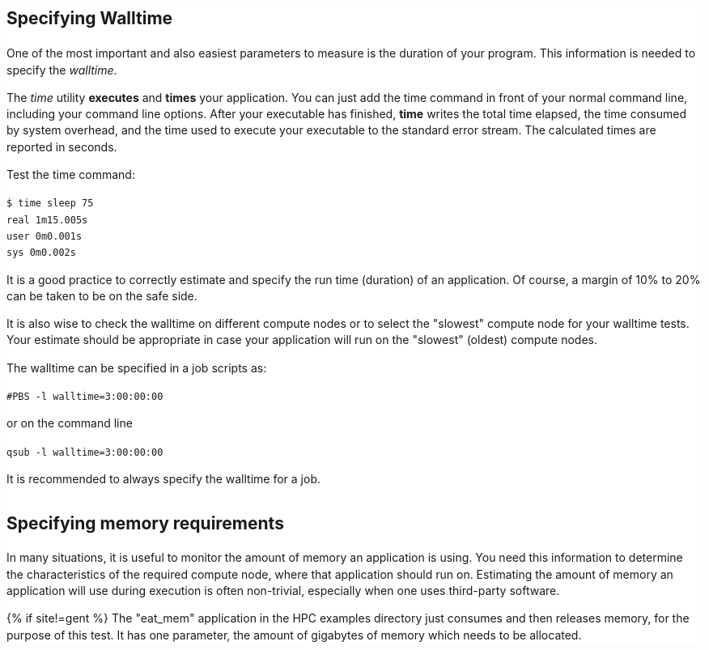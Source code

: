 ## Specifying Walltime
[//]: # (sec:specifying-walltime-requirements)

One of the most important and also easiest parameters to measure is the
duration of your program. This information is needed to specify the
*walltime*.

The *time* utility **executes** and **times** your application. You can just add the time
command in front of your normal command line, including your command
line options. After your executable has finished, **time** writes the total time
elapsed, the time consumed by system overhead, and the time used to
execute your executable to the standard error stream. The calculated
times are reported in seconds.

Test the time command:

```
$ time sleep 75
real 1m15.005s
user 0m0.001s
sys 0m0.002s
```

It is a good practice to correctly estimate and specify the run time
(duration) of an application. Of course, a margin of 10% to 20% can be
taken to be on the safe side.

It is also wise to check the walltime on different compute nodes or to
select the "slowest" compute node for your walltime tests. Your estimate
should be appropriate in case your application will run on the "slowest"
(oldest) compute nodes.

The walltime can be specified in a job scripts as:

```
#PBS -l walltime=3:00:00:00
```

or on the command line
```
qsub -l walltime=3:00:00:00
```

It is recommended to always specify the walltime for a job.

## Specifying memory requirements
[//]: # (sec:specifying-memory-requirements)

In many situations, it is useful to monitor the amount of memory an
application is using. You need this information to determine the
characteristics of the required compute node, where that application
should run on. Estimating the amount of memory an application will use
during execution is often non-trivial, especially when one uses
third-party software.

{% if site!=gent %}
The "eat_mem" application in the HPC examples directory just consumes
and then releases memory, for the purpose of this test. It has one
parameter, the amount of gigabytes of memory which needs to be
allocated.


[//]: # (ch:fine-tuning-job-specifications)